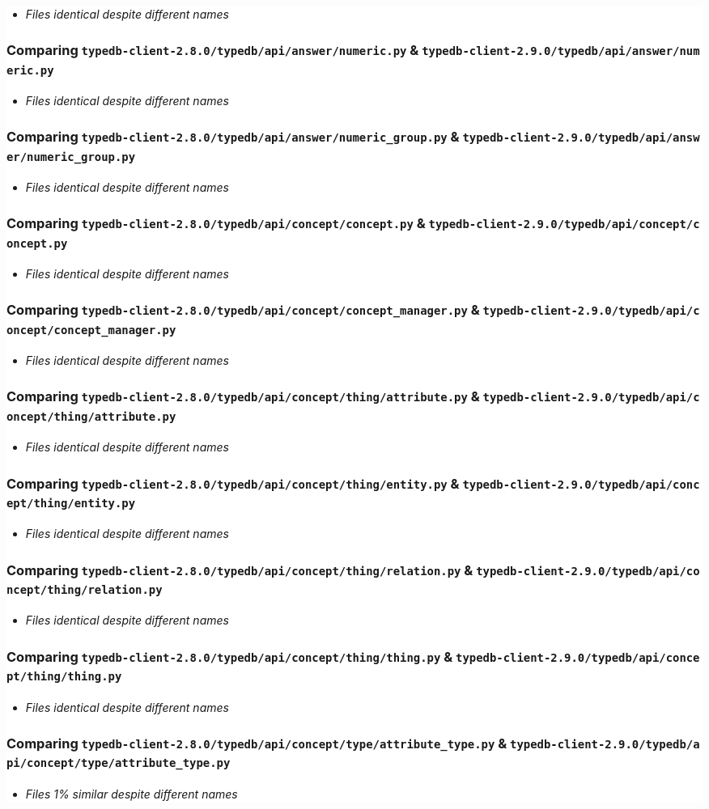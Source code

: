  * *Files identical despite different names*

### Comparing `typedb-client-2.8.0/typedb/api/answer/numeric.py` & `typedb-client-2.9.0/typedb/api/answer/numeric.py`

 * *Files identical despite different names*

### Comparing `typedb-client-2.8.0/typedb/api/answer/numeric_group.py` & `typedb-client-2.9.0/typedb/api/answer/numeric_group.py`

 * *Files identical despite different names*

### Comparing `typedb-client-2.8.0/typedb/api/concept/concept.py` & `typedb-client-2.9.0/typedb/api/concept/concept.py`

 * *Files identical despite different names*

### Comparing `typedb-client-2.8.0/typedb/api/concept/concept_manager.py` & `typedb-client-2.9.0/typedb/api/concept/concept_manager.py`

 * *Files identical despite different names*

### Comparing `typedb-client-2.8.0/typedb/api/concept/thing/attribute.py` & `typedb-client-2.9.0/typedb/api/concept/thing/attribute.py`

 * *Files identical despite different names*

### Comparing `typedb-client-2.8.0/typedb/api/concept/thing/entity.py` & `typedb-client-2.9.0/typedb/api/concept/thing/entity.py`

 * *Files identical despite different names*

### Comparing `typedb-client-2.8.0/typedb/api/concept/thing/relation.py` & `typedb-client-2.9.0/typedb/api/concept/thing/relation.py`

 * *Files identical despite different names*

### Comparing `typedb-client-2.8.0/typedb/api/concept/thing/thing.py` & `typedb-client-2.9.0/typedb/api/concept/thing/thing.py`

 * *Files identical despite different names*

### Comparing `typedb-client-2.8.0/typedb/api/concept/type/attribute_type.py` & `typedb-client-2.9.0/typedb/api/concept/type/attribute_type.py`

 * *Files 1% similar despite different names*

